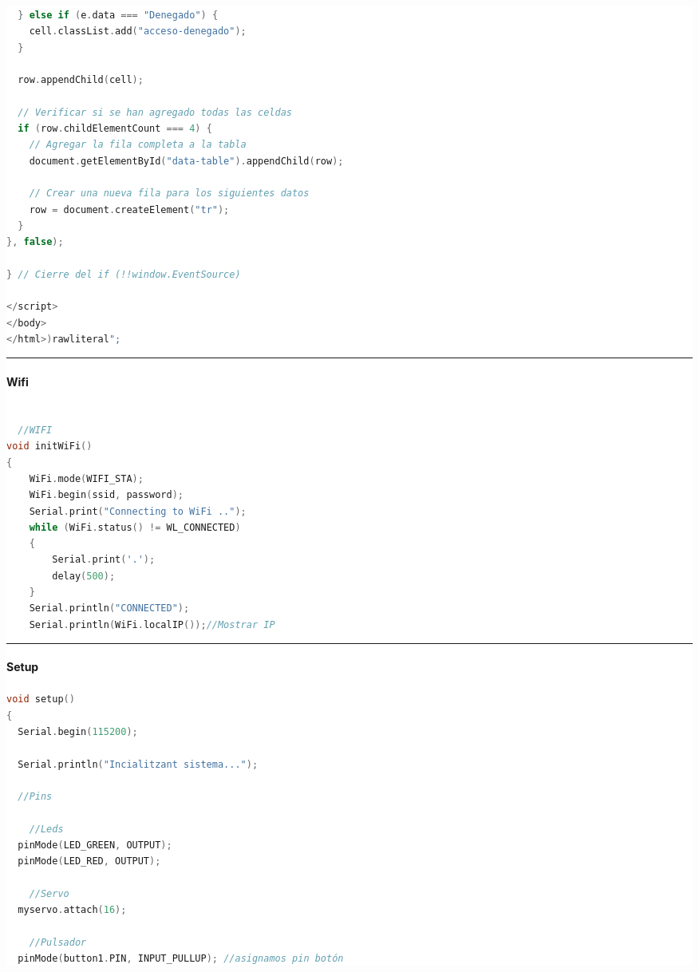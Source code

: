 ```cpp
  } else if (e.data === "Denegado") {
    cell.classList.add("acceso-denegado");
  }
  
  row.appendChild(cell);
  
  // Verificar si se han agregado todas las celdas
  if (row.childElementCount === 4) {
    // Agregar la fila completa a la tabla
    document.getElementById("data-table").appendChild(row);
    
    // Crear una nueva fila para los siguientes datos
    row = document.createElement("tr");
  }
}, false);

} // Cierre del if (!!window.EventSource)

</script>
</body>
</html>)rawliteral";

````
---
#### Wifi

```cpp

  //WIFI
void initWiFi() 
{
    WiFi.mode(WIFI_STA);
    WiFi.begin(ssid, password);
    Serial.print("Connecting to WiFi ..");
    while (WiFi.status() != WL_CONNECTED) 
    {
        Serial.print('.');
        delay(500);
    }
    Serial.println("CONNECTED");
    Serial.println(WiFi.localIP());//Mostrar IP 
````
---
#### Setup

```cpp
void setup()
{
  Serial.begin(115200);

  Serial.println("Incialitzant sistema...");

  //Pins

    //Leds
  pinMode(LED_GREEN, OUTPUT);
  pinMode(LED_RED, OUTPUT);

    //Servo
  myservo.attach(16);

    //Pulsador
  pinMode(button1.PIN, INPUT_PULLUP); //asignamos pin botón
```